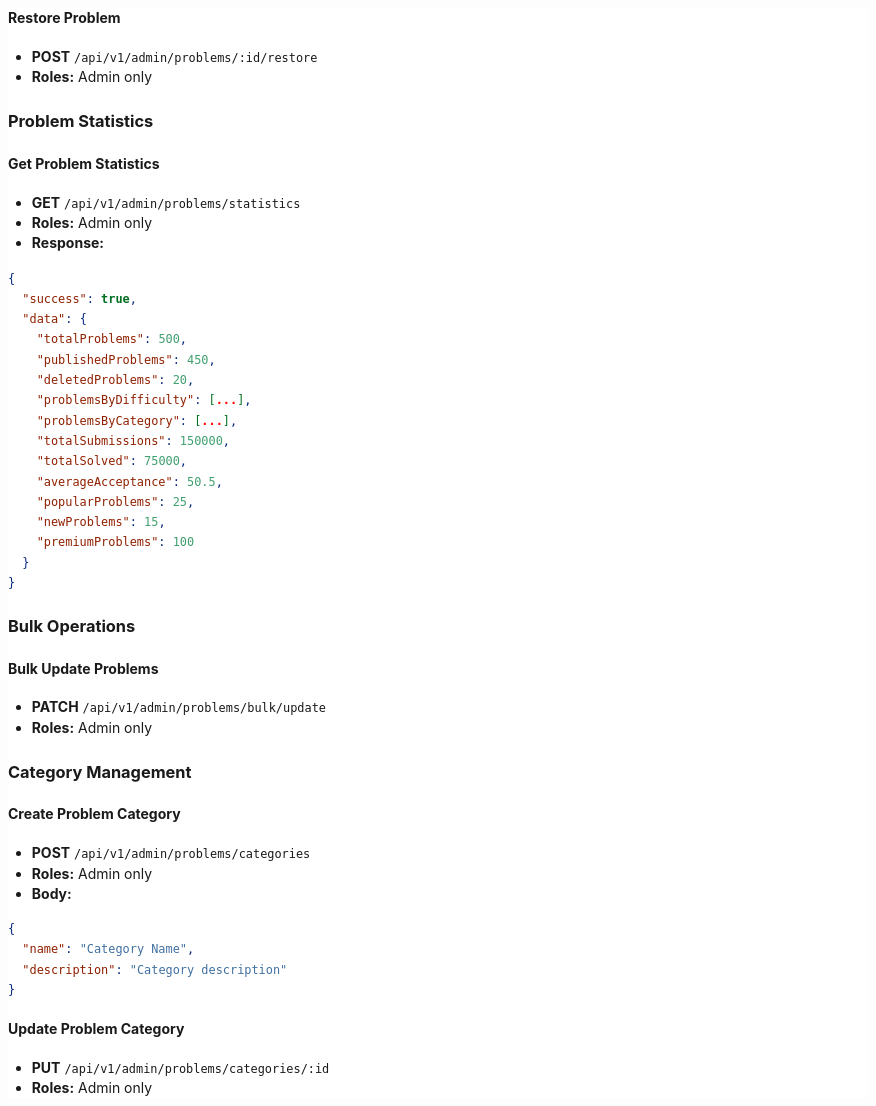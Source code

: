 #### Restore Problem
- **POST** `/api/v1/admin/problems/:id/restore`
- **Roles:** Admin only

### Problem Statistics

#### Get Problem Statistics
- **GET** `/api/v1/admin/problems/statistics`
- **Roles:** Admin only
- **Response:**
```json
{
  "success": true,
  "data": {
    "totalProblems": 500,
    "publishedProblems": 450,
    "deletedProblems": 20,
    "problemsByDifficulty": [...],
    "problemsByCategory": [...],
    "totalSubmissions": 150000,
    "totalSolved": 75000,
    "averageAcceptance": 50.5,
    "popularProblems": 25,
    "newProblems": 15,
    "premiumProblems": 100
  }
}
```

### Bulk Operations

#### Bulk Update Problems
- **PATCH** `/api/v1/admin/problems/bulk/update`
- **Roles:** Admin only

### Category Management

#### Create Problem Category
- **POST** `/api/v1/admin/problems/categories`
- **Roles:** Admin only
- **Body:**
```json
{
  "name": "Category Name",
  "description": "Category description"
}
```

#### Update Problem Category
- **PUT** `/api/v1/admin/problems/categories/:id`
- **Roles:** Admin only
